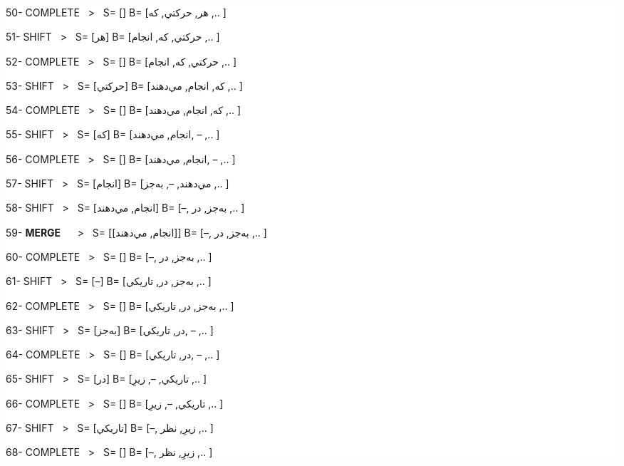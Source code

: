 

50- COMPLETE&nbsp;&nbsp;&nbsp;>&nbsp;&nbsp;&nbsp;S= []   B= [هر, حرکتي, که ,.. ]



51- SHIFT&nbsp;&nbsp;&nbsp;>&nbsp;&nbsp;&nbsp;S= [هر]   B= [حرکتي, که, انجام ,.. ]



52- COMPLETE&nbsp;&nbsp;&nbsp;>&nbsp;&nbsp;&nbsp;S= []   B= [حرکتي, که, انجام ,.. ]



53- SHIFT&nbsp;&nbsp;&nbsp;>&nbsp;&nbsp;&nbsp;S= [حرکتي]   B= [که, انجام, مي‌دهند ,.. ]



54- COMPLETE&nbsp;&nbsp;&nbsp;>&nbsp;&nbsp;&nbsp;S= []   B= [که, انجام, مي‌دهند ,.. ]



55- SHIFT&nbsp;&nbsp;&nbsp;>&nbsp;&nbsp;&nbsp;S= [که]   B= [انجام, مي‌دهند, – ,.. ]



56- COMPLETE&nbsp;&nbsp;&nbsp;>&nbsp;&nbsp;&nbsp;S= []   B= [انجام, مي‌دهند, – ,.. ]



57- SHIFT&nbsp;&nbsp;&nbsp;>&nbsp;&nbsp;&nbsp;S= [انجام]   B= [مي‌دهند, –, به‌جز ,.. ]



58- SHIFT&nbsp;&nbsp;&nbsp;>&nbsp;&nbsp;&nbsp;S= [انجام, مي‌دهند]   B= [–, به‌جز, در ,.. ]



59- **MERGE**&nbsp;&nbsp;&nbsp;&nbsp;&nbsp;&nbsp;>&nbsp;&nbsp;&nbsp;S= [[انجام, مي‌دهند]]   B= [–, به‌جز, در ,.. ]



60- COMPLETE&nbsp;&nbsp;&nbsp;>&nbsp;&nbsp;&nbsp;S= []   B= [–, به‌جز, در ,.. ]



61- SHIFT&nbsp;&nbsp;&nbsp;>&nbsp;&nbsp;&nbsp;S= [–]   B= [به‌جز, در, تاريکي ,.. ]



62- COMPLETE&nbsp;&nbsp;&nbsp;>&nbsp;&nbsp;&nbsp;S= []   B= [به‌جز, در, تاريکي ,.. ]



63- SHIFT&nbsp;&nbsp;&nbsp;>&nbsp;&nbsp;&nbsp;S= [به‌جز]   B= [در, تاريکي, – ,.. ]



64- COMPLETE&nbsp;&nbsp;&nbsp;>&nbsp;&nbsp;&nbsp;S= []   B= [در, تاريکي, – ,.. ]



65- SHIFT&nbsp;&nbsp;&nbsp;>&nbsp;&nbsp;&nbsp;S= [در]   B= [تاريکي, –, زيرِ ,.. ]



66- COMPLETE&nbsp;&nbsp;&nbsp;>&nbsp;&nbsp;&nbsp;S= []   B= [تاريکي, –, زيرِ ,.. ]



67- SHIFT&nbsp;&nbsp;&nbsp;>&nbsp;&nbsp;&nbsp;S= [تاريکي]   B= [–, زيرِ, نظر ,.. ]



68- COMPLETE&nbsp;&nbsp;&nbsp;>&nbsp;&nbsp;&nbsp;S= []   B= [–, زيرِ, نظر ,.. ]
